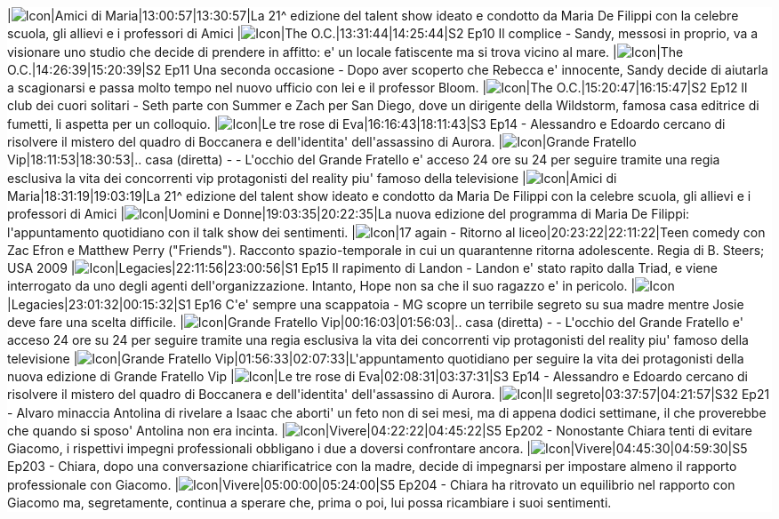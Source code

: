 |![Icon](https://guidatv.sky.it/uuid/dd7fda95-bf9b-41e9-b1c3-27fe5aef2060/cover?md5ChecksumParam=697fb21f4f60351ee23c2098e83e3286)|Amici di Maria|13:00:57|13:30:57|La 21^ edizione del talent show ideato e condotto da Maria De Filippi con la celebre scuola, gli allievi e i professori di Amici
|![Icon](https://guidatv.sky.it/uuid/fc6a0c94-38fa-4254-8b0a-c5cfaca1547c/cover?md5ChecksumParam=c6bb5c095005e52b16f7472b422bc8bc)|The O.C.|13:31:44|14:25:44|S2 Ep10 Il complice - Sandy, messosi in proprio, va a visionare uno studio che decide di prendere in affitto: e' un locale fatiscente ma si trova vicino al mare.
|![Icon](https://guidatv.sky.it/uuid/09084dc2-16e8-403a-8c16-f98adb294941/cover?md5ChecksumParam=c6bb5c095005e52b16f7472b422bc8bc)|The O.C.|14:26:39|15:20:39|S2 Ep11 Una seconda occasione - Dopo aver scoperto che Rebecca e' innocente, Sandy decide di aiutarla a scagionarsi e passa molto tempo nel nuovo ufficio con lei e il professor Bloom.
|![Icon](https://guidatv.sky.it/uuid/c3b92aea-95f0-4644-8b52-bcdcccd5148f/cover?md5ChecksumParam=c6bb5c095005e52b16f7472b422bc8bc)|The O.C.|15:20:47|16:15:47|S2 Ep12 Il club dei cuori solitari - Seth parte con Summer e Zach per San Diego, dove un dirigente della Wildstorm, famosa casa editrice di fumetti, li aspetta per un colloquio.
|![Icon](https://guidatv.sky.it/uuid/2af062ff-16cd-4fb9-ae4d-8fa28438bd0c/cover?md5ChecksumParam=88463ce3426a6d01ee19d1110b4b5af6)|Le tre rose di Eva|16:16:43|18:11:43|S3 Ep14 - Alessandro e Edoardo cercano di risolvere il mistero del quadro di Boccanera e dell'identita' dell'assassino di Aurora.
|![Icon](https://guidatv.sky.it/uuid/a90b902a-1e82-452c-a3dc-8404e97bb8bd/cover?md5ChecksumParam=c3a04be059df8708319b8a1204b0381a)|Grande Fratello Vip|18:11:53|18:30:53|.. casa (diretta) - - L'occhio del Grande Fratello e' acceso 24 ore su 24 per seguire tramite una regia esclusiva la vita dei concorrenti vip protagonisti del reality piu' famoso della televisione
|![Icon](https://guidatv.sky.it/uuid/e2605912-d670-4e23-9f84-7ebecbe634d8/cover?md5ChecksumParam=697fb21f4f60351ee23c2098e83e3286)|Amici di Maria|18:31:19|19:03:19|La 21^ edizione del talent show ideato e condotto da Maria De Filippi con la celebre scuola, gli allievi e i professori di Amici
|![Icon](https://guidatv.sky.it/uuid/dcd8939c-6b17-4cb7-bd1b-6a6dca224332/cover?md5ChecksumParam=57e6835b11d3e9929c10e0551f7b6634)|Uomini e Donne|19:03:35|20:22:35|La nuova edizione del programma di Maria De Filippi: l'appuntamento quotidiano con il talk show dei sentimenti.
|![Icon](https://guidatv.sky.it/uuid/ba67a81b-e349-458d-aebd-b71e82b50488/cover?md5ChecksumParam=dbb7f8b62a420c83380d68f3f173b698)|17 again - Ritorno al liceo|20:23:22|22:11:22|Teen comedy con Zac Efron e Matthew Perry (&quot;Friends&quot;). Racconto spazio-temporale in cui un quarantenne ritorna adolescente. Regia di B. Steers; USA 2009
|![Icon](https://guidatv.sky.it/uuid/24798857-7765-4e66-8dab-9688c6f46015/cover?md5ChecksumParam=4848134f8c287c0a40212053b379a8d5)|Legacies|22:11:56|23:00:56|S1 Ep15 Il rapimento di Landon - Landon e' stato rapito dalla Triad, e viene interrogato da uno degli agenti dell'organizzazione. Intanto, Hope non sa che il suo ragazzo e' in pericolo.
|![Icon](https://guidatv.sky.it/uuid/c5e26150-11f1-45ed-8c04-bd32c10230e8/cover?md5ChecksumParam=4848134f8c287c0a40212053b379a8d5)|Legacies|23:01:32|00:15:32|S1 Ep16 C'e' sempre una scappatoia - MG scopre un terribile segreto su sua madre mentre Josie deve fare una scelta difficile.
|![Icon](https://guidatv.sky.it/uuid/a90b902a-1e82-452c-a3dc-8404e97bb8bd/cover?md5ChecksumParam=c3a04be059df8708319b8a1204b0381a)|Grande Fratello Vip|00:16:03|01:56:03|.. casa (diretta) - - L'occhio del Grande Fratello e' acceso 24 ore su 24 per seguire tramite una regia esclusiva la vita dei concorrenti vip protagonisti del reality piu' famoso della televisione
|![Icon](https://guidatv.sky.it/uuid/877c6895-a2b6-4092-abf8-a2083286ad53/cover?md5ChecksumParam=2cb0878cc752beecb14b871c71909369)|Grande Fratello Vip|01:56:33|02:07:33|L'appuntamento quotidiano per seguire la vita dei protagonisti della nuova edizione di Grande Fratello Vip
|![Icon](https://guidatv.sky.it/uuid/2af062ff-16cd-4fb9-ae4d-8fa28438bd0c/cover?md5ChecksumParam=88463ce3426a6d01ee19d1110b4b5af6)|Le tre rose di Eva|02:08:31|03:37:31|S3 Ep14 - Alessandro e Edoardo cercano di risolvere il mistero del quadro di Boccanera e dell'identita' dell'assassino di Aurora.
|![Icon](https://guidatv.sky.it/uuid/12f72875-c13a-4738-a570-489d3b6eda7e/cover?md5ChecksumParam=ab30ce788b92b875e5b2b4a9570a643a)|Il segreto|03:37:57|04:21:57|S32 Ep21 - Alvaro minaccia Antolina di rivelare a Isaac che aborti' un feto non di sei mesi, ma di appena dodici settimane, il che proverebbe che quando si sposo' Antolina non era incinta.
|![Icon](https://guidatv.sky.it/uuid/130e75cc-79c4-45be-8374-9346ec36e3ed/cover?md5ChecksumParam=794f7be8d13fe46d68f3bae3d016a618)|Vivere|04:22:22|04:45:22|S5 Ep202 - Nonostante Chiara tenti di evitare Giacomo, i rispettivi impegni professionali obbligano i due a doversi confrontare ancora.
|![Icon](https://guidatv.sky.it/uuid/cacaecfc-fda6-4efc-a21f-716cf1f23e3c/cover?md5ChecksumParam=794f7be8d13fe46d68f3bae3d016a618)|Vivere|04:45:30|04:59:30|S5 Ep203 - Chiara, dopo una conversazione chiarificatrice con la madre, decide di impegnarsi per impostare almeno il rapporto professionale con Giacomo.
|![Icon](https://guidatv.sky.it/uuid/67daad4a-2080-448b-9803-41fa38a40a08/cover?md5ChecksumParam=794f7be8d13fe46d68f3bae3d016a618)|Vivere|05:00:00|05:24:00|S5 Ep204 - Chiara ha ritrovato un equilibrio nel rapporto con Giacomo ma, segretamente, continua a sperare che, prima o poi, lui possa ricambiare i suoi sentimenti.